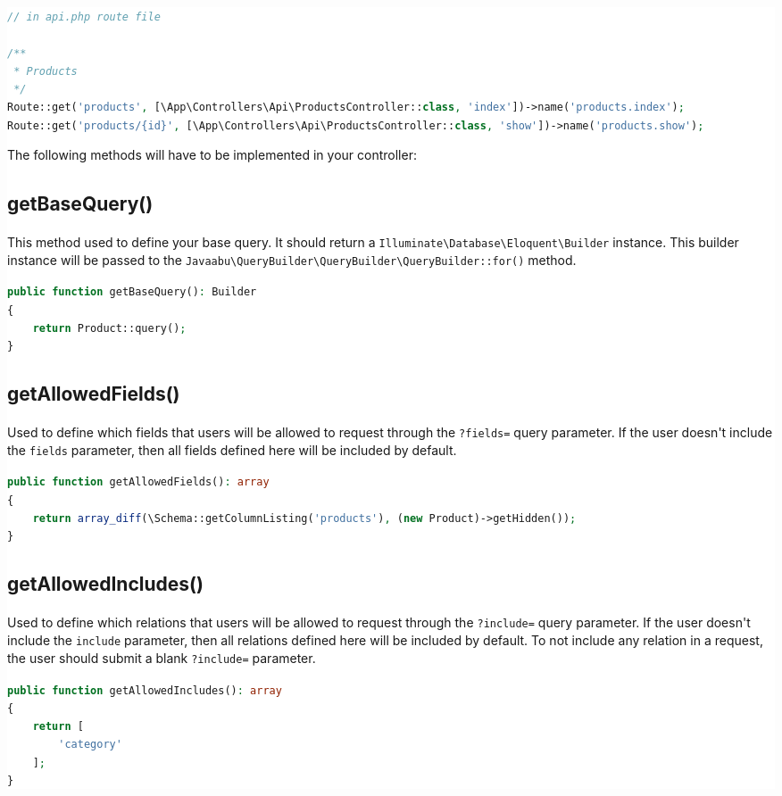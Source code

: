 ```php
// in api.php route file

/**
 * Products
 */
Route::get('products', [\App\Controllers\Api\ProductsController::class, 'index'])->name('products.index');
Route::get('products/{id}', [\App\Controllers\Api\ProductsController::class, 'show'])->name('products.show');
```

The following methods will have to be implemented in your controller:

## getBaseQuery()
 
This method used to define your base query. It should return a `Illuminate\Database\Eloquent\Builder` instance.
This builder instance will be passed to the `Javaabu\QueryBuilder\QueryBuilder\QueryBuilder::for()` method. 

```php
public function getBaseQuery(): Builder
{
    return Product::query();
}
```

## getAllowedFields()

Used to define which fields that users will be allowed to request through the `?fields=` query parameter. 
If the user doesn't include the `fields` parameter, then all fields defined here will be included by default.

```php
public function getAllowedFields(): array
{
    return array_diff(\Schema::getColumnListing('products'), (new Product)->getHidden());
}
```

## getAllowedIncludes()

Used to define which relations that users will be allowed to request through the `?include=` query parameter.
If the user doesn't include the `include` parameter, then all relations defined here will be included by default.
To not include any relation in a request, the user should submit a blank `?include=` parameter.

```php
public function getAllowedIncludes(): array
{
    return [
        'category'
    ];
}
```

